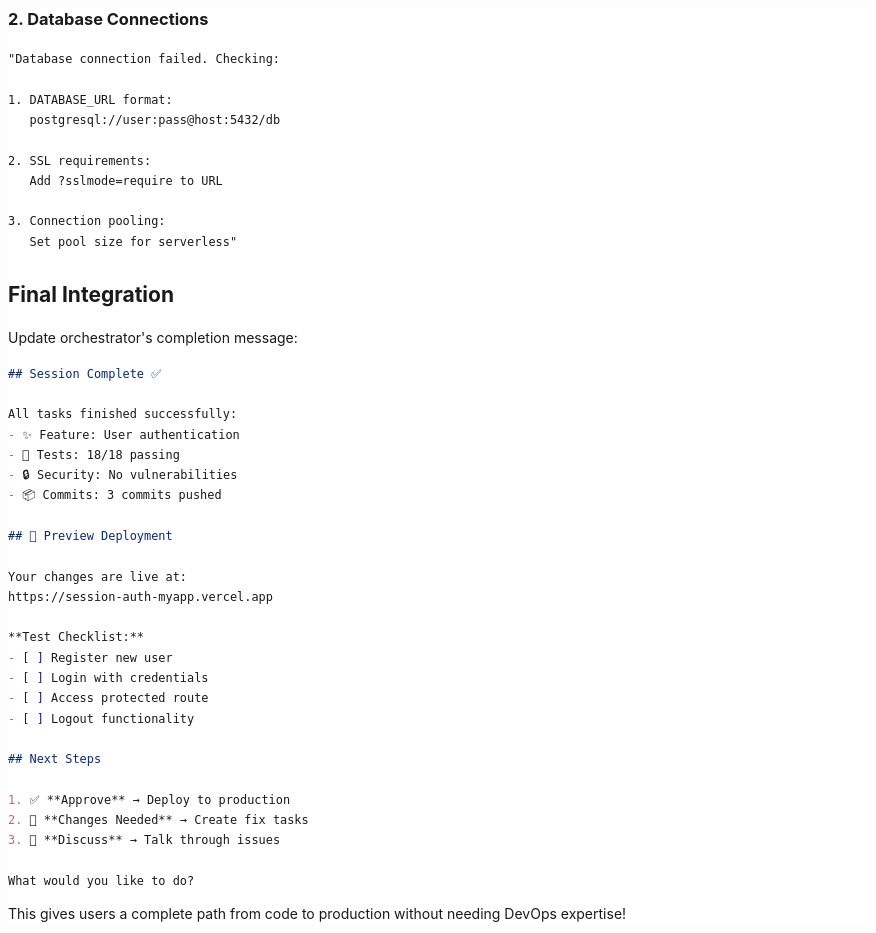 ### 2. Database Connections
```
"Database connection failed. Checking:

1. DATABASE_URL format:
   postgresql://user:pass@host:5432/db

2. SSL requirements:
   Add ?sslmode=require to URL

3. Connection pooling:
   Set pool size for serverless"
```

## Final Integration

Update orchestrator's completion message:

```markdown
## Session Complete ✅

All tasks finished successfully:
- ✨ Feature: User authentication
- 🧪 Tests: 18/18 passing  
- 🔒 Security: No vulnerabilities
- 📦 Commits: 3 commits pushed

## 🚀 Preview Deployment

Your changes are live at:
https://session-auth-myapp.vercel.app

**Test Checklist:**
- [ ] Register new user
- [ ] Login with credentials
- [ ] Access protected route
- [ ] Logout functionality

## Next Steps

1. ✅ **Approve** → Deploy to production
2. 🔄 **Changes Needed** → Create fix tasks
3. 💬 **Discuss** → Talk through issues

What would you like to do?
```

This gives users a complete path from code to production without needing DevOps expertise\!

